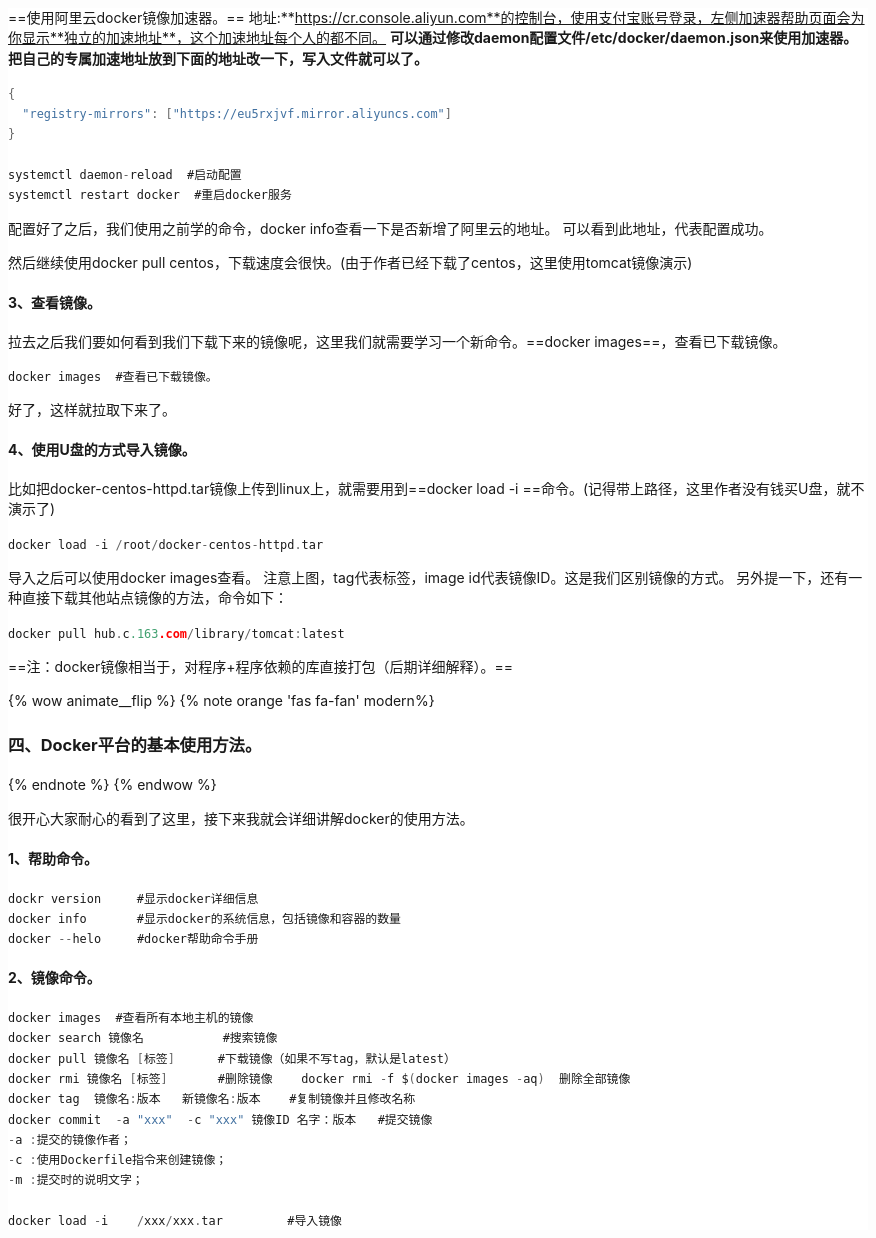 ==使用阿里云docker镜像加速器。==
地址:**https://cr.console.aliyun.com**的控制台，使用支付宝账号登录，左侧加速器帮助页面会为你显示**独立的加速地址**，这个加速地址每个人的都不同。
**可以通过修改daemon配置文件/etc/docker/daemon.json来使用加速器。
把自己的专属加速地址放到下面的地址改一下，写入文件就可以了。**
```c
{
  "registry-mirrors": ["https://eu5rxjvf.mirror.aliyuncs.com"]
}

systemctl daemon-reload  #启动配置
systemctl restart docker  #重启docker服务
```
配置好了之后，我们使用之前学的命令，docker info查看一下是否新增了阿里云的地址。
可以看到此地址，代表配置成功。

然后继续使用docker pull centos，下载速度会很快。(由于作者已经下载了centos，这里使用tomcat镜像演示)


#### 3、查看镜像。

拉去之后我们要如何看到我们下载下来的镜像呢，这里我们就需要学习一个新命令。==docker images==，查看已下载镜像。
```c
docker images  #查看已下载镜像。
```
好了，这样就拉取下来了。

#### 4、使用U盘的方式导入镜像。

比如把docker-centos-httpd.tar镜像上传到linux上，就需要用到==docker load -i ==命令。(记得带上路径，这里作者没有钱买U盘，就不演示了)
```c
docker load -i /root/docker-centos-httpd.tar
```
导入之后可以使用docker images查看。
注意上图，tag代表标签，image id代表镜像ID。这是我们区别镜像的方式。
另外提一下，还有一种直接下载其他站点镜像的方法，命令如下：
```c
docker pull hub.c.163.com/library/tomcat:latest
```

==注：docker镜像相当于，对程序+程序依赖的库直接打包（后期详细解释）。==

{% wow animate__flip %}
{% note orange 'fas fa-fan' modern%}
### 四、Docker平台的基本使用方法。
{% endnote %}
{% endwow %}

很开心大家耐心的看到了这里，接下来我就会详细讲解docker的使用方法。
#### 1、帮助命令。
```c
dockr version     #显示docker详细信息
docker info       #显示docker的系统信息，包括镜像和容器的数量
docker --helo     #docker帮助命令手册
```
#### 2、镜像命令。
```c
docker images  #查看所有本地主机的镜像
docker search 镜像名           #搜索镜像
docker pull 镜像名 [标签]      #下载镜像（如果不写tag，默认是latest）
docker rmi 镜像名 [标签]       #删除镜像    docker rmi -f $(docker images -aq)  删除全部镜像
docker tag  镜像名:版本   新镜像名:版本    #复制镜像并且修改名称
docker commit  -a "xxx"  -c "xxx" 镜像ID 名字：版本   #提交镜像 
-a :提交的镜像作者；
-c :使用Dockerfile指令来创建镜像；
-m :提交时的说明文字；

docker load -i    /xxx/xxx.tar         #导入镜像
```